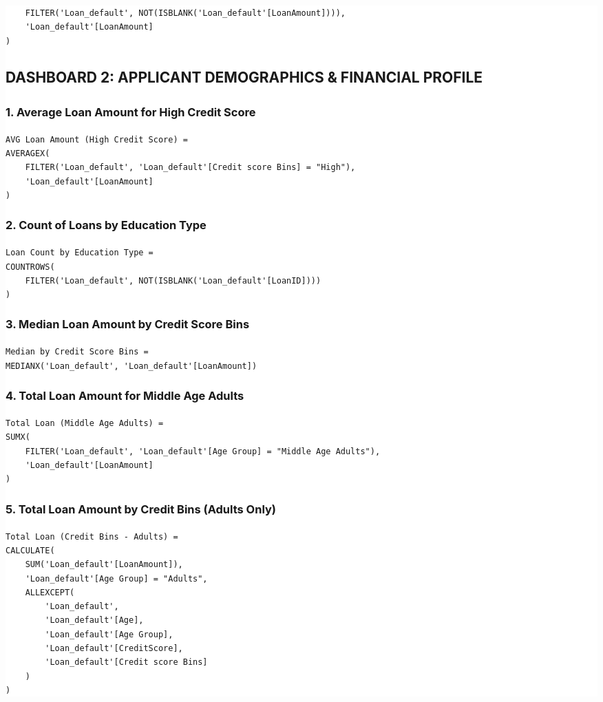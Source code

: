 ```
    FILTER('Loan_default', NOT(ISBLANK('Loan_default'[LoanAmount]))),
    'Loan_default'[LoanAmount]
)
```

## DASHBOARD 2: APPLICANT DEMOGRAPHICS & FINANCIAL PROFILE

### 1. Average Loan Amount for High Credit Score 
```
AVG Loan Amount (High Credit Score) = 
AVERAGEX(
    FILTER('Loan_default', 'Loan_default'[Credit score Bins] = "High"),
    'Loan_default'[LoanAmount]
)
```
### 2. Count of Loans by Education Type
```
Loan Count by Education Type = 
COUNTROWS(
    FILTER('Loan_default', NOT(ISBLANK('Loan_default'[LoanID])))
)
```
### 3. Median Loan Amount by Credit Score Bins 
```
Median by Credit Score Bins = 
MEDIANX('Loan_default', 'Loan_default'[LoanAmount])
```
### 4. Total Loan Amount for Middle Age Adults 
```
Total Loan (Middle Age Adults) = 
SUMX(
    FILTER('Loan_default', 'Loan_default'[Age Group] = "Middle Age Adults"),
    'Loan_default'[LoanAmount]
)
```
### 5. Total Loan Amount by Credit Bins (Adults Only)
```
Total Loan (Credit Bins - Adults) = 
CALCULATE(
    SUM('Loan_default'[LoanAmount]),
    'Loan_default'[Age Group] = "Adults",
    ALLEXCEPT(
        'Loan_default',
        'Loan_default'[Age],
        'Loan_default'[Age Group],
        'Loan_default'[CreditScore],
        'Loan_default'[Credit score Bins]
    )
)
```
